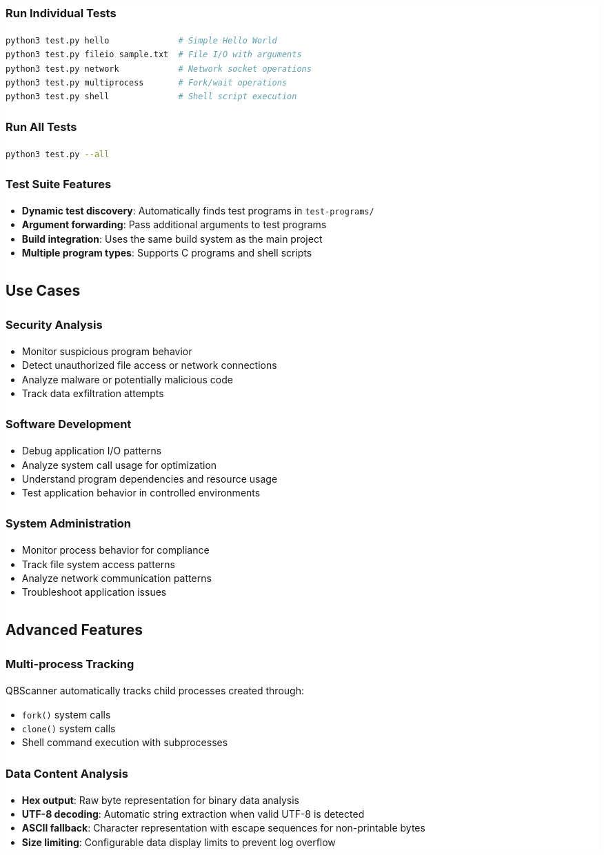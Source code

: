 ### Run Individual Tests
```bash
python3 test.py hello              # Simple Hello World
python3 test.py fileio sample.txt  # File I/O with arguments
python3 test.py network            # Network socket operations
python3 test.py multiprocess       # Fork/wait operations
python3 test.py shell              # Shell script execution
```

### Run All Tests
```bash
python3 test.py --all
```

### Test Suite Features
- **Dynamic test discovery**: Automatically finds test programs in `test-programs/`
- **Argument forwarding**: Pass additional arguments to test programs
- **Build integration**: Uses the same build system as the main project
- **Multiple program types**: Supports C programs and shell scripts

## Use Cases

### Security Analysis
- Monitor suspicious program behavior
- Detect unauthorized file access or network connections
- Analyze malware or potentially malicious code
- Track data exfiltration attempts

### Software Development
- Debug application I/O patterns
- Analyze system call usage for optimization
- Understand program dependencies and resource usage
- Test application behavior in controlled environments

### System Administration
- Monitor process behavior for compliance
- Track file system access patterns
- Analyze network communication patterns
- Troubleshoot application issues

## Advanced Features

### Multi-process Tracking
QBScanner automatically tracks child processes created through:
- `fork()` system calls
- `clone()` system calls
- Shell command execution with subprocesses

### Data Content Analysis
- **Hex output**: Raw byte representation for binary data analysis
- **UTF-8 decoding**: Automatic string extraction when valid UTF-8 is detected
- **ASCII fallback**: Character representation with escape sequences for non-printable bytes
- **Size limiting**: Configurable data display limits to prevent log overflow
